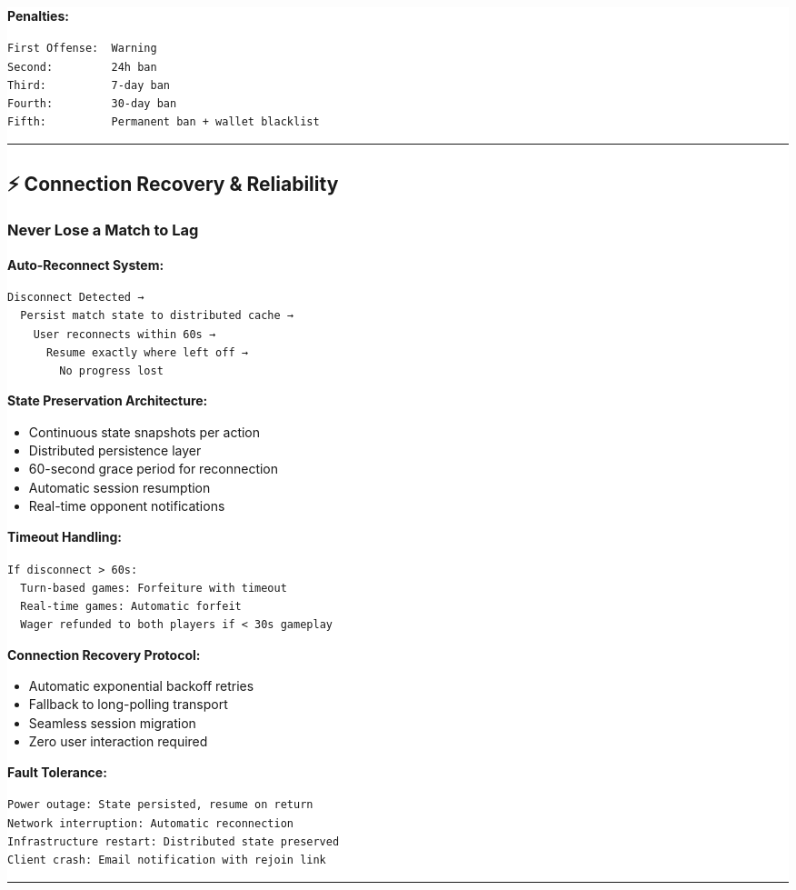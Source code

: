 **Penalties:**
```
First Offense:  Warning
Second:         24h ban
Third:          7-day ban
Fourth:         30-day ban
Fifth:          Permanent ban + wallet blacklist
```

---

## ⚡ Connection Recovery & Reliability

### Never Lose a Match to Lag

**Auto-Reconnect System:**
```
Disconnect Detected →
  Persist match state to distributed cache →
    User reconnects within 60s →
      Resume exactly where left off →
        No progress lost
```

**State Preservation Architecture:**
- Continuous state snapshots per action
- Distributed persistence layer
- 60-second grace period for reconnection
- Automatic session resumption
- Real-time opponent notifications

**Timeout Handling:**
```
If disconnect > 60s:
  Turn-based games: Forfeiture with timeout
  Real-time games: Automatic forfeit
  Wager refunded to both players if < 30s gameplay
```

**Connection Recovery Protocol:**
- Automatic exponential backoff retries
- Fallback to long-polling transport
- Seamless session migration
- Zero user interaction required

**Fault Tolerance:**
```
Power outage: State persisted, resume on return
Network interruption: Automatic reconnection
Infrastructure restart: Distributed state preserved
Client crash: Email notification with rejoin link
```

---
